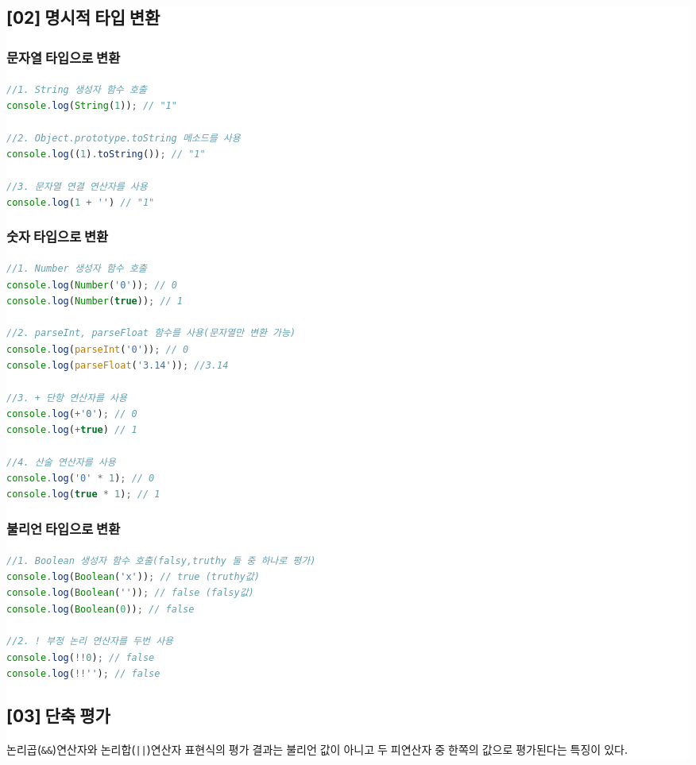 ## [02] 명시적 타입 변환

### 문자열 타입으로 변환

```jsx
//1. String 생성자 함수 호출
console.log(String(1)); // "1"

//2. Object.prototype.toString 메소드를 사용
console.log((1).toString()); // "1"

//3. 문자열 연결 연산자를 사용
console.log(1 + '') // "1"
```

### 숫자 타입으로 변환

```jsx
//1. Number 생성자 함수 호출
console.log(Number('0')); // 0
console.log(Number(true)); // 1

//2. parseInt, parseFloat 함수를 사용(문자열만 변환 가능)
console.log(parseInt('0')); // 0
console.log(parseFloat('3.14')); //3.14

//3. + 단항 연산자를 사용
console.log(+'0'); // 0
console.log(+true) // 1

//4. 산술 연산자를 사용
console.log('0' * 1); // 0
console.log(true * 1); // 1
```

### 불리언 타입으로 변환

```jsx
//1. Boolean 생성자 함수 호출(falsy,truthy 둘 중 하나로 평가)
console.log(Boolean('x')); // true (truthy값)
console.log(Boolean('')); // false (falsy값)
console.log(Boolean(0)); // false

//2. ! 부정 논리 연산자를 두번 사용
console.log(!!0); // false
console.log(!!''); // false
```

## [03] 단축 평가

논리곱(`&&`)연산자와 논리합(`||`)연산자 표현식의 평가 결과는 불리언 값이 아니고 두 피연산자 중 한쪽의 값으로 평가된다는 특징이 있다. 
